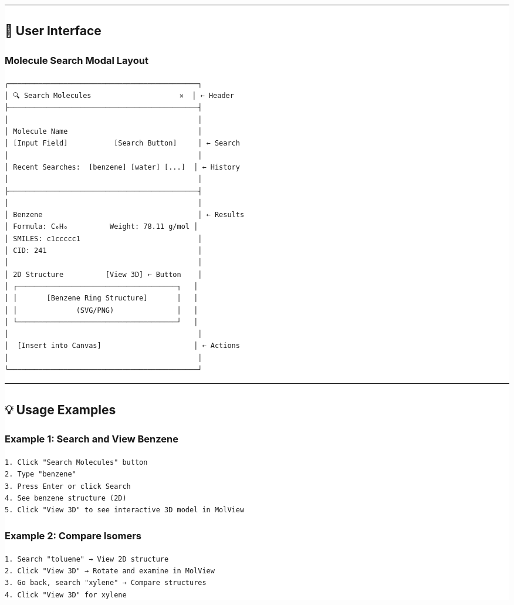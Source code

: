 ```
```

---

## 🎨 User Interface

### **Molecule Search Modal Layout**

```
┌─────────────────────────────────────────────┐
│ 🔍 Search Molecules                     ✕  │ ← Header
├─────────────────────────────────────────────┤
│                                             │
│ Molecule Name                               │
│ [Input Field]           [Search Button]     │ ← Search
│                                             │
│ Recent Searches:  [benzene] [water] [...]  │ ← History
│                                             │
├─────────────────────────────────────────────┤
│                                             │
│ Benzene                                     │ ← Results
│ Formula: C₆H₆          Weight: 78.11 g/mol │
│ SMILES: c1ccccc1                            │
│ CID: 241                                    │
│                                             │
│ 2D Structure          [View 3D] ← Button    │
│ ┌──────────────────────────────────────┐   │
│ │       [Benzene Ring Structure]       │   │
│ │              (SVG/PNG)               │   │
│ └──────────────────────────────────────┘   │
│                                             │
│  [Insert into Canvas]                      │ ← Actions
│                                             │
└─────────────────────────────────────────────┘
```

---

## 💡 Usage Examples

### **Example 1: Search and View Benzene**
```
1. Click "Search Molecules" button
2. Type "benzene"
3. Press Enter or click Search
4. See benzene structure (2D)
5. Click "View 3D" to see interactive 3D model in MolView
```

### **Example 2: Compare Isomers**
```
1. Search "toluene" → View 2D structure
2. Click "View 3D" → Rotate and examine in MolView
3. Go back, search "xylene" → Compare structures
4. Click "View 3D" for xylene
```
